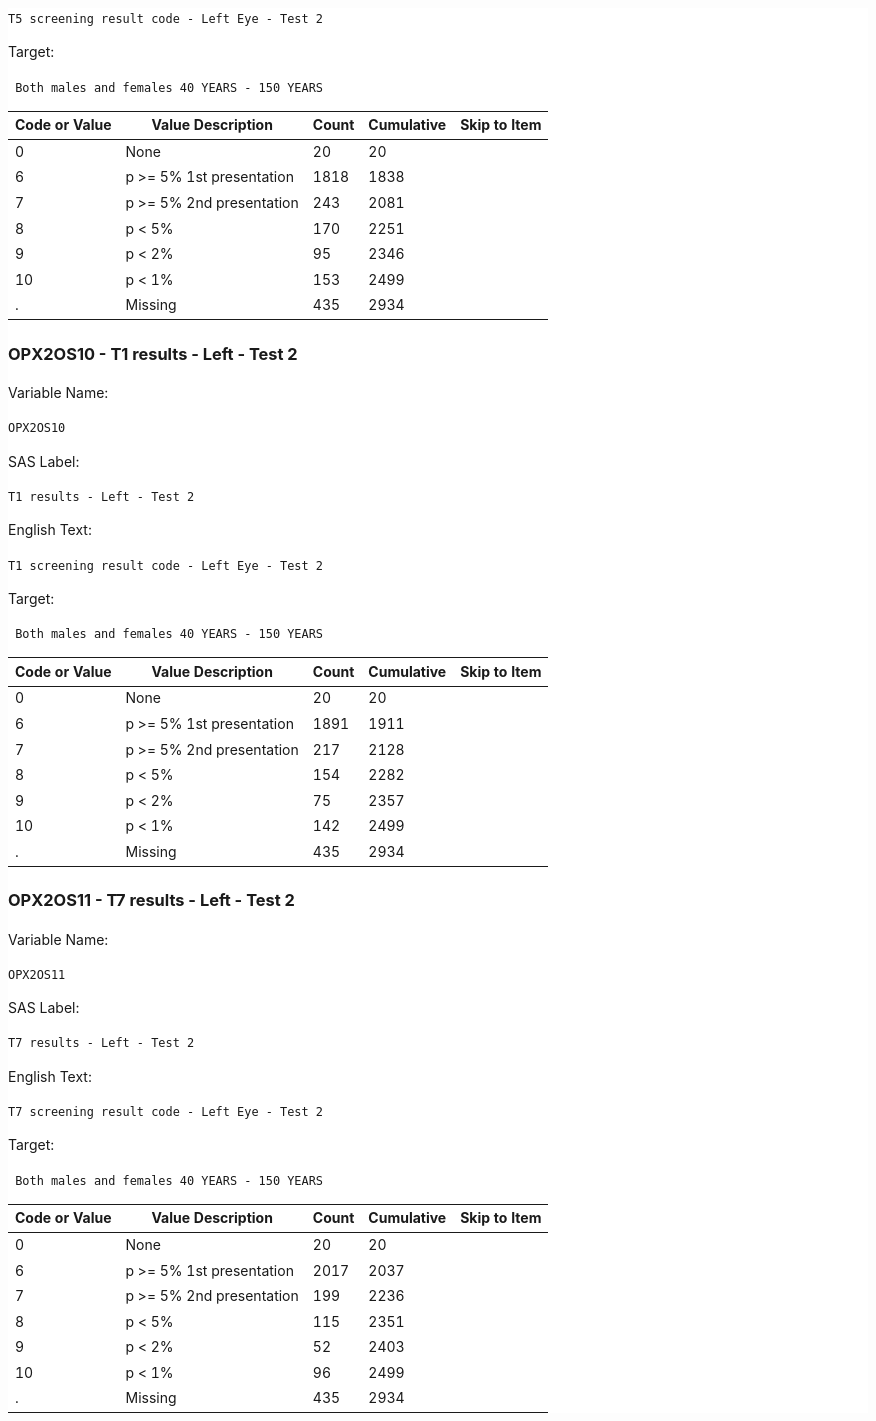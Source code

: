     T5 screening result code - Left Eye - Test 2
Target:

     Both males and females 40 YEARS - 150 YEARS
Code or Value | Value Description | Count | Cumulative | Skip to Item  
---|---|---|---|---  
0 | None | 20 | 20 |   
6 | p >= 5% 1st presentation | 1818 | 1838 |   
7 | p >= 5% 2nd presentation | 243 | 2081 |   
8 | p < 5% | 170 | 2251 |   
9 | p < 2% | 95 | 2346 |   
10 | p < 1% | 153 | 2499 |   
. | Missing | 435 | 2934 |   
  
### OPX2OS10 - T1 results - Left - Test 2

Variable Name:

    OPX2OS10
SAS Label:

    T1 results - Left - Test 2
English Text:

    T1 screening result code - Left Eye - Test 2
Target:

     Both males and females 40 YEARS - 150 YEARS
Code or Value | Value Description | Count | Cumulative | Skip to Item  
---|---|---|---|---  
0 | None | 20 | 20 |   
6 | p >= 5% 1st presentation | 1891 | 1911 |   
7 | p >= 5% 2nd presentation | 217 | 2128 |   
8 | p < 5% | 154 | 2282 |   
9 | p < 2% | 75 | 2357 |   
10 | p < 1% | 142 | 2499 |   
. | Missing | 435 | 2934 |   
  
### OPX2OS11 - T7 results - Left - Test 2

Variable Name:

    OPX2OS11
SAS Label:

    T7 results - Left - Test 2
English Text:

    T7 screening result code - Left Eye - Test 2
Target:

     Both males and females 40 YEARS - 150 YEARS
Code or Value | Value Description | Count | Cumulative | Skip to Item  
---|---|---|---|---  
0 | None | 20 | 20 |   
6 | p >= 5% 1st presentation | 2017 | 2037 |   
7 | p >= 5% 2nd presentation | 199 | 2236 |   
8 | p < 5% | 115 | 2351 |   
9 | p < 2% | 52 | 2403 |   
10 | p < 1% | 96 | 2499 |   
. | Missing | 435 | 2934 |   
  